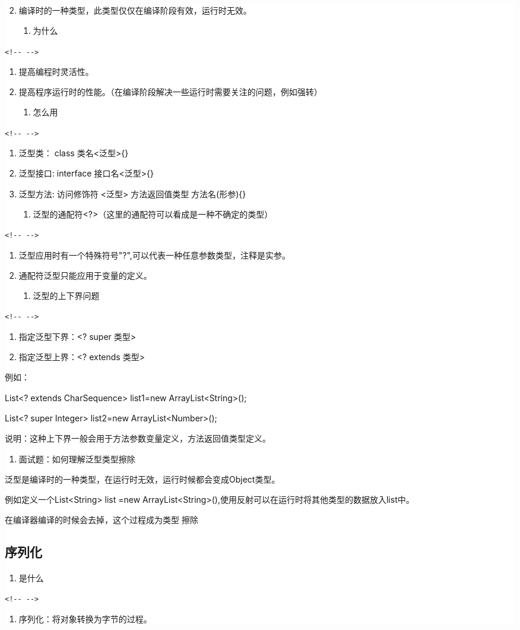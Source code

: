 2)  编译时的一种类型，此类型仅仅在编译阶段有效，运行时无效。

    1.  为什么

```{=html}
<!-- -->
```
1)  提高编程时灵活性。

2)  提高程序运行时的性能。（在编译阶段解决一些运行时需要关注的问题，例如强转）

    1.  怎么用

```{=html}
<!-- -->
```
1)  泛型类： class 类名\<泛型\>{}

2)  泛型接口: interface 接口名\<泛型\>{}

3)  泛型方法: 访问修饰符 \<泛型\> 方法返回值类型 方法名(形参){}

    1.  泛型的通配符\<?\>（这里的通配符可以看成是一种不确定的类型）

```{=html}
<!-- -->
```
1)  泛型应用时有一个特殊符号"?",可以代表一种任意参数类型，注释是实参。

2)  通配符泛型只能应用于变量的定义。

    1.  泛型的上下界问题

```{=html}
<!-- -->
```
1)  指定泛型下界：\<? super 类型\>

2)  指定泛型上界：\<? extends 类型\>

例如：

List\<? extends CharSequence\> list1=new ArrayList\<String\>();

List\<? super Integer\> list2=new ArrayList\<Number\>();

说明：这种上下界一般会用于方法参数变量定义，方法返回值类型定义。

1.  面试题：如何理解泛型类型擦除

泛型是编译时的一种类型，在运行时无效，运行时候都会变成Object类型。

例如定义一个List\<String\> list =new
ArrayList\<String\>(),使用反射可以在运行时将其他类型的数据放入list中。

在编译器编译的时候会去掉，这个过程成为类型 擦除

## 序列化

1.  是什么

```{=html}
<!-- -->
```
1)  序列化：将对象转换为字节的过程。
